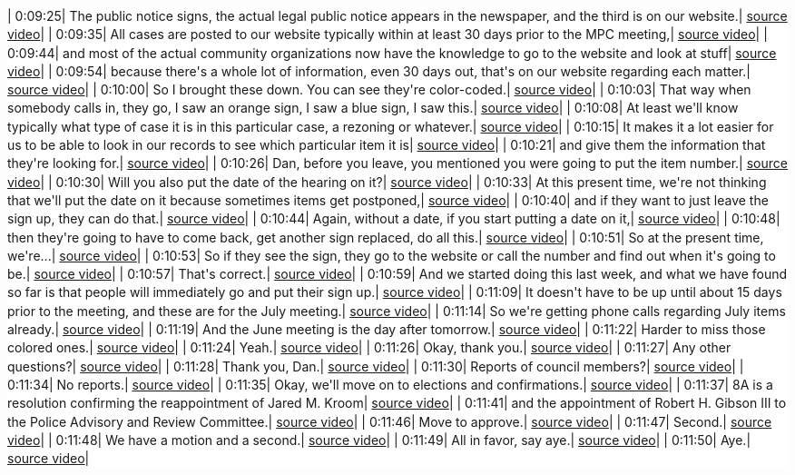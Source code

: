 | 0:09:25| The public notice signs, the actual legal public notice appears in the newspaper, and the third is on our website.| [source video](https://archive.org/details/CityCouncil170606?start=565)|
| 0:09:35| All cases are posted to our website typically within at least 30 days prior to the MPC meeting,| [source video](https://archive.org/details/CityCouncil170606?start=575)|
| 0:09:44| and most of the actual community organizations now have the knowledge to go to the website and look at stuff| [source video](https://archive.org/details/CityCouncil170606?start=584)|
| 0:09:54| because there's a whole lot of information, even 30 days out, that's on our website regarding each matter.| [source video](https://archive.org/details/CityCouncil170606?start=594)|
| 0:10:00| So I brought these down. You can see they're color-coded.| [source video](https://archive.org/details/CityCouncil170606?start=600)|
| 0:10:03| That way when somebody calls in, they go, I saw an orange sign, I saw a blue sign, I saw this.| [source video](https://archive.org/details/CityCouncil170606?start=603)|
| 0:10:08| At least we'll know typically what type of case it is in this particular case, a rezoning or whatever.| [source video](https://archive.org/details/CityCouncil170606?start=608)|
| 0:10:15| It makes it a lot easier for us to be able to look in our records to see which particular item it is| [source video](https://archive.org/details/CityCouncil170606?start=615)|
| 0:10:21| and give them the information that they're looking for.| [source video](https://archive.org/details/CityCouncil170606?start=621)|
| 0:10:26| Dan, before you leave, you mentioned you were going to put the item number.| [source video](https://archive.org/details/CityCouncil170606?start=626)|
| 0:10:30| Will you also put the date of the hearing on it?| [source video](https://archive.org/details/CityCouncil170606?start=630)|
| 0:10:33| At this present time, we're not thinking that we'll put the date on it because sometimes items get postponed,| [source video](https://archive.org/details/CityCouncil170606?start=633)|
| 0:10:40| and if they want to just leave the sign up, they can do that.| [source video](https://archive.org/details/CityCouncil170606?start=640)|
| 0:10:44| Again, without a date, if you start putting a date on it,| [source video](https://archive.org/details/CityCouncil170606?start=644)|
| 0:10:48| then they're going to have to come back, get another sign replaced, do all this.| [source video](https://archive.org/details/CityCouncil170606?start=648)|
| 0:10:51| So at the present time, we're...| [source video](https://archive.org/details/CityCouncil170606?start=651)|
| 0:10:53| So if they see the sign, they go to the website or call the number and find out when it's going to be.| [source video](https://archive.org/details/CityCouncil170606?start=653)|
| 0:10:57| That's correct.| [source video](https://archive.org/details/CityCouncil170606?start=657)|
| 0:10:59| And we started doing this last week, and what we have found so far is that people will immediately go and put their sign up.| [source video](https://archive.org/details/CityCouncil170606?start=659)|
| 0:11:09| It doesn't have to be up until about 15 days prior to the meeting, and these are for the July meeting.| [source video](https://archive.org/details/CityCouncil170606?start=669)|
| 0:11:14| So we're getting phone calls regarding July items already.| [source video](https://archive.org/details/CityCouncil170606?start=674)|
| 0:11:19| And the June meeting is the day after tomorrow.| [source video](https://archive.org/details/CityCouncil170606?start=679)|
| 0:11:22| Harder to miss those colored ones.| [source video](https://archive.org/details/CityCouncil170606?start=682)|
| 0:11:24| Yeah.| [source video](https://archive.org/details/CityCouncil170606?start=684)|
| 0:11:26| Okay, thank you.| [source video](https://archive.org/details/CityCouncil170606?start=686)|
| 0:11:27| Any other questions?| [source video](https://archive.org/details/CityCouncil170606?start=687)|
| 0:11:28| Thank you, Dan.| [source video](https://archive.org/details/CityCouncil170606?start=688)|
| 0:11:30| Reports of council members?| [source video](https://archive.org/details/CityCouncil170606?start=690)|
| 0:11:34| No reports.| [source video](https://archive.org/details/CityCouncil170606?start=694)|
| 0:11:35| Okay, we'll move on to elections and confirmations.| [source video](https://archive.org/details/CityCouncil170606?start=695)|
| 0:11:37| 8A is a resolution confirming the reappointment of Jared M. Kroom| [source video](https://archive.org/details/CityCouncil170606?start=697)|
| 0:11:41| and the appointment of Robert H. Gibson III to the Police Advisory and Review Committee.| [source video](https://archive.org/details/CityCouncil170606?start=701)|
| 0:11:46| Move to approve.| [source video](https://archive.org/details/CityCouncil170606?start=706)|
| 0:11:47| Second.| [source video](https://archive.org/details/CityCouncil170606?start=707)|
| 0:11:48| We have a motion and a second.| [source video](https://archive.org/details/CityCouncil170606?start=708)|
| 0:11:49| All in favor, say aye.| [source video](https://archive.org/details/CityCouncil170606?start=709)|
| 0:11:50| Aye.| [source video](https://archive.org/details/CityCouncil170606?start=710)|